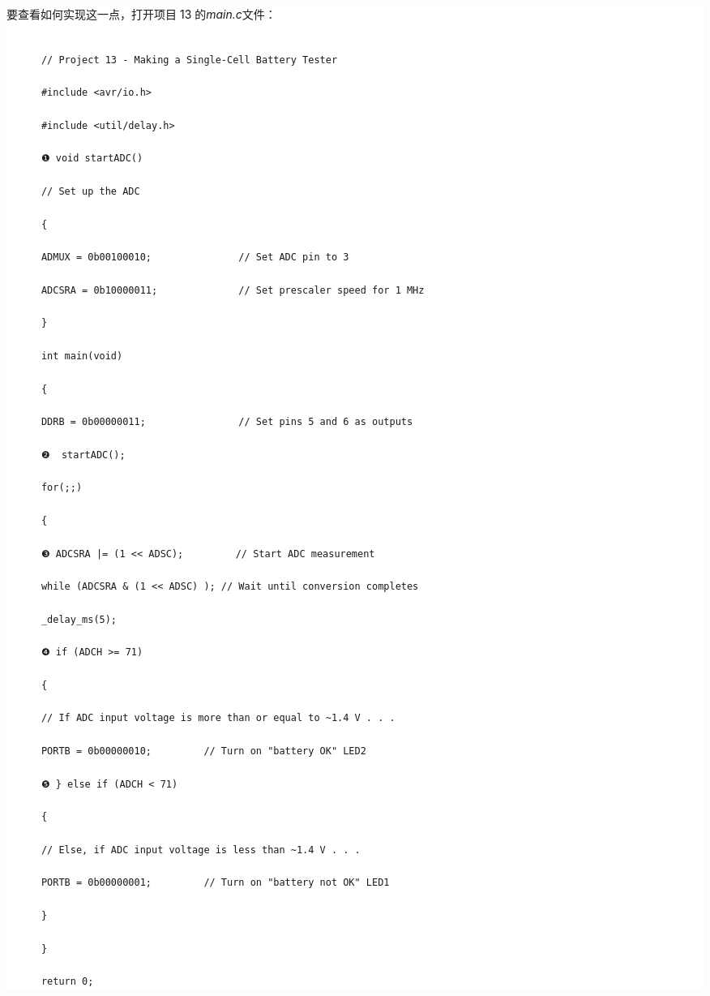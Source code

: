 要查看如何实现这一点，打开项目 13 的*main.c*文件：

```

      // Project 13 - Making a Single-Cell Battery Tester

      #include <avr/io.h>

      #include <util/delay.h>

      ❶ void startADC()

      // Set up the ADC

      {

      ADMUX = 0b00100010;               // Set ADC pin to 3

      ADCSRA = 0b10000011;              // Set prescaler speed for 1 MHz

      }

      int main(void)

      {

      DDRB = 0b00000011;                // Set pins 5 and 6 as outputs

      ❷  startADC();

      for(;;)

      {

      ❸ ADCSRA |= (1 << ADSC);         // Start ADC measurement

      while (ADCSRA & (1 << ADSC) ); // Wait until conversion completes

      _delay_ms(5);

      ❹ if (ADCH >= 71)

      {

      // If ADC input voltage is more than or equal to ~1.4 V . . .

      PORTB = 0b00000010;         // Turn on "battery OK" LED2

      ❺ } else if (ADCH < 71)

      {

      // Else, if ADC input voltage is less than ~1.4 V . . .

      PORTB = 0b00000001;         // Turn on "battery not OK" LED1

      }

      }

      return 0;

```
